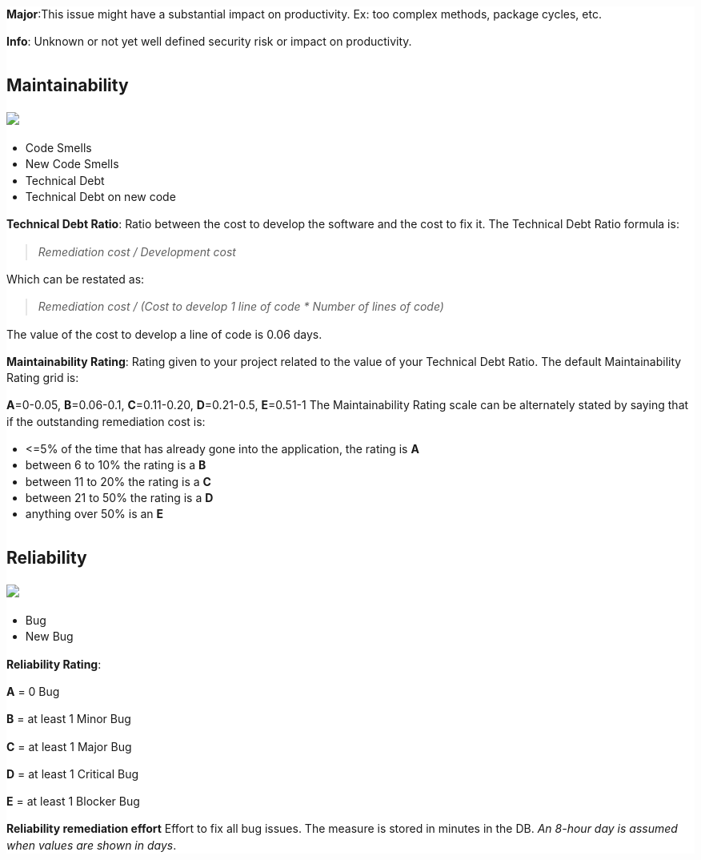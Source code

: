 **Major**:This issue might have a substantial impact on productivity. Ex: too complex methods, package cycles, etc.

**Info**: Unknown or not yet well defined security risk or impact on productivity. 

## Maintainability

![](/images/posts/sq/main.jpg)
-   Code Smells
-   New Code Smells
-   Technical Debt
-   Technical Debt on new code

**Technical Debt Ratio**: Ratio between the cost to develop the software and the cost to fix it. The Technical Debt Ratio formula is:

> *Remediation cost / Development cost*

Which can be restated as:

> *Remediation cost / (Cost to develop 1 line of code * Number of lines of code)*

The value of the cost to develop a line of code is 0.06 days.

**Maintainability Rating**:
Rating given to your project related to the value of your Technical Debt Ratio. The default Maintainability Rating grid is:

**A**=0-0.05, **B**=0.06-0.1, **C**=0.11-0.20, **D**=0.21-0.5, **E**=0.51-1
The Maintainability Rating scale can be alternately stated by saying that if the outstanding remediation cost is:

- <=5% of the time that has already gone into the application, the rating is **A**
- between 6 to 10% the rating is a **B**
- between 11 to 20% the rating is a **C**
- between 21 to 50% the rating is a **D**
- anything over 50% is an **E**

## Reliability
![](/images/posts/sq/reliability.jpg)

-   Bug
-   New Bug

**Reliability Rating**:

**A** = 0 Bug 

**B** = at least 1 Minor Bug

**C** = at least 1 Major Bug

**D** = at least 1 Critical Bug

**E** = at least 1 Blocker Bug

**Reliability remediation effort**
Effort to fix all bug issues. The measure is stored in minutes in the DB. *An 8-hour day is assumed when values are shown in days*.
